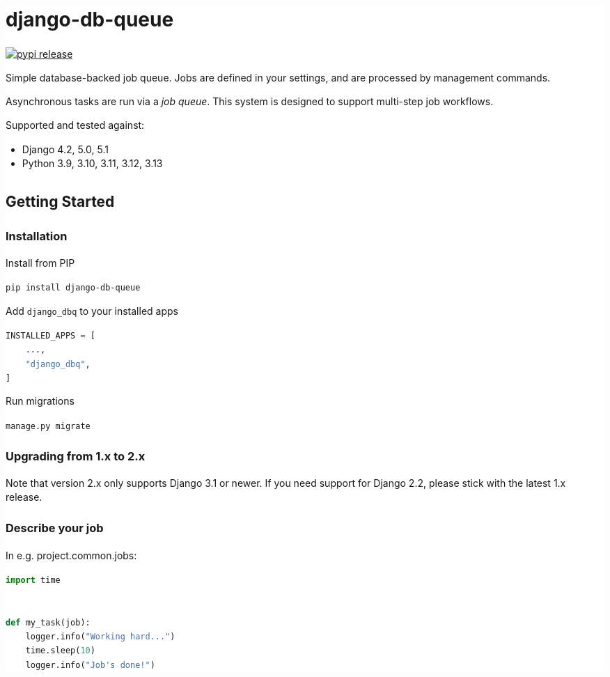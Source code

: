 django-db-queue
==========
[![pypi release](https://img.shields.io/pypi/v/django-db-queue.svg)](https://pypi.python.org/pypi/django-db-queue)

Simple database-backed job queue. Jobs are defined in your settings, and are processed by management commands.

Asynchronous tasks are run via a *job queue*. This system is designed to support multi-step job workflows.

Supported and tested against:
- Django 4.2, 5.0, 5.1
- Python 3.9, 3.10, 3.11, 3.12, 3.13

## Getting Started

### Installation

Install from PIP

```
pip install django-db-queue
```

Add `django_dbq` to your installed apps

```python
INSTALLED_APPS = [
    ...,
    "django_dbq",
]
```

Run migrations

```
manage.py migrate
```

### Upgrading from 1.x to 2.x

Note that version 2.x only supports Django 3.1 or newer. If you need support for Django 2.2, please stick with the latest 1.x release.

### Describe your job

In e.g. project.common.jobs:

```python
import time


def my_task(job):
    logger.info("Working hard...")
    time.sleep(10)
    logger.info("Job's done!")
```
